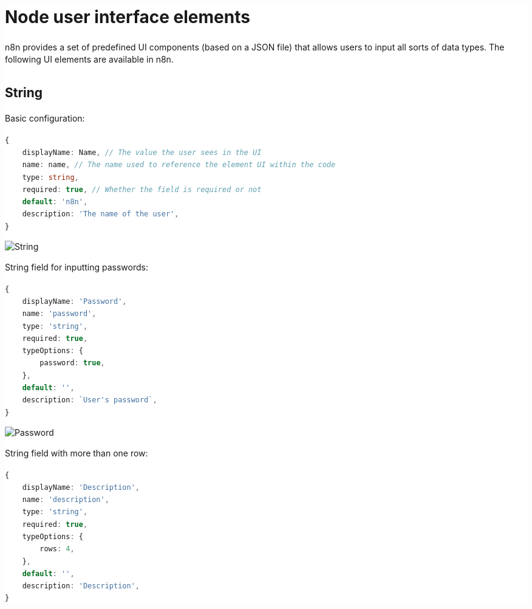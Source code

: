 # Node user interface elements

n8n provides a set of predefined UI components (based on a JSON file) that allows users to input all sorts of data types. The following UI elements are available in n8n.

## String

Basic configuration:

```typescript
{
	displayName: Name, // The value the user sees in the UI
	name: name, // The name used to reference the element UI within the code
	type: string,
	required: true, // Whether the field is required or not
	default: 'n8n',
	description: 'The name of the user',
}
```


![String](/_images/integrations/creating-nodes/code/string.png)


String field for inputting passwords:

```typescript
{
	displayName: 'Password',
	name: 'password',
	type: 'string',
	required: true,
	typeOptions: {
		password: true,
	},
	default: '',
	description: `User's password`,
}
```

![Password](/_images/integrations/creating-nodes/code/password.png)


String field with more than one row:

```typescript
{
	displayName: 'Description',
	name: 'description',
	type: 'string',
	required: true,
	typeOptions: {
		rows: 4,
	},
	default: '',
	description: 'Description',
}
```
